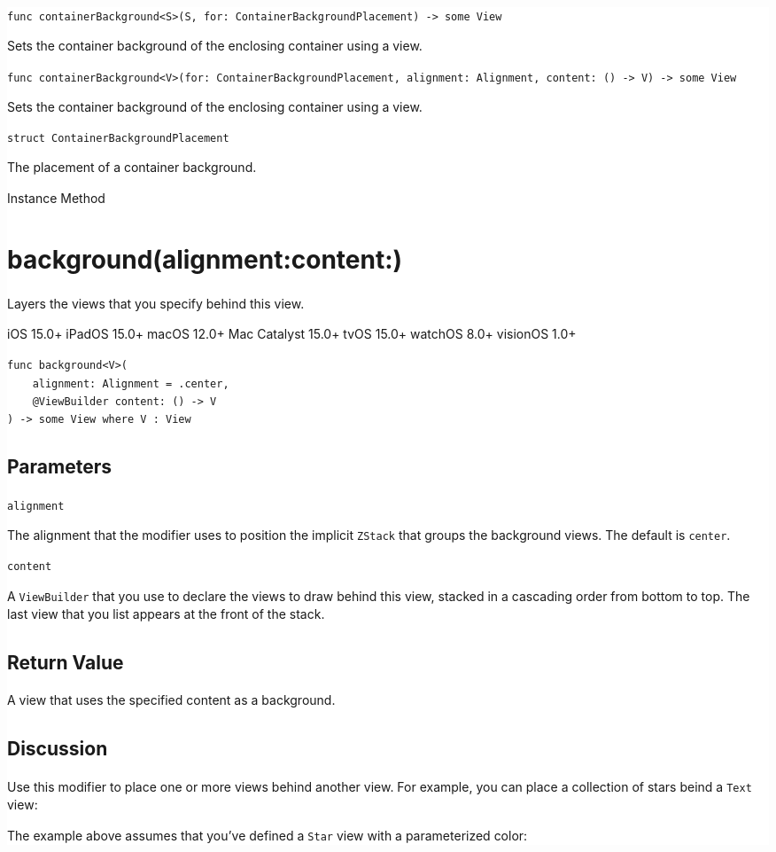 `func containerBackground<S>(S, for: ContainerBackgroundPlacement) -> some
View`

Sets the container background of the enclosing container using a view.

`func containerBackground<V>(for: ContainerBackgroundPlacement, alignment:
Alignment, content: () -> V) -> some View`

Sets the container background of the enclosing container using a view.

`struct ContainerBackgroundPlacement`

The placement of a container background.

Instance Method

# background(alignment:content:)

Layers the views that you specify behind this view.

iOS 15.0+  iPadOS 15.0+  macOS 12.0+  Mac Catalyst 15.0+  tvOS 15.0+  watchOS
8.0+  visionOS 1.0+

    
    
    func background<V>(
        alignment: Alignment = .center,
        @ViewBuilder content: () -> V
    ) -> some View where V : View
    

##  Parameters

`alignment`

    

The alignment that the modifier uses to position the implicit `ZStack` that
groups the background views. The default is `center`.

`content`

    

A `ViewBuilder` that you use to declare the views to draw behind this view,
stacked in a cascading order from bottom to top. The last view that you list
appears at the front of the stack.

## Return Value

A view that uses the specified content as a background.

## Discussion

Use this modifier to place one or more views behind another view. For example,
you can place a collection of stars beind a `Text` view:

The example above assumes that you’ve defined a `Star` view with a
parameterized color:
